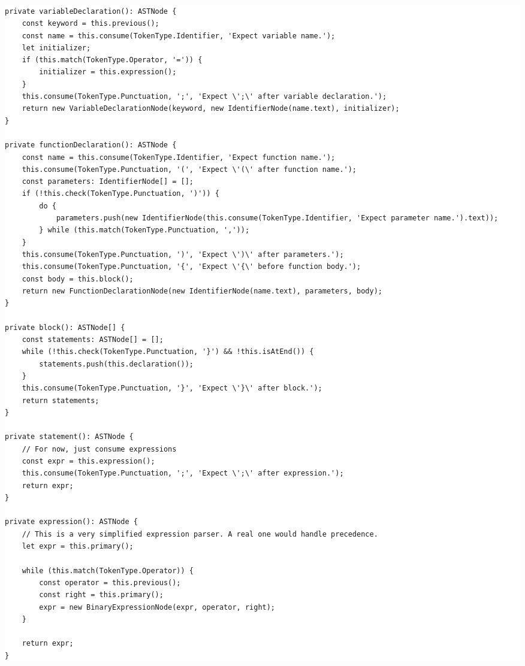     private variableDeclaration(): ASTNode {
        const keyword = this.previous();
        const name = this.consume(TokenType.Identifier, 'Expect variable name.');
        let initializer;
        if (this.match(TokenType.Operator, '=')) {
            initializer = this.expression();
        }
        this.consume(TokenType.Punctuation, ';', 'Expect \';\' after variable declaration.');
        return new VariableDeclarationNode(keyword, new IdentifierNode(name.text), initializer);
    }

    private functionDeclaration(): ASTNode {
        const name = this.consume(TokenType.Identifier, 'Expect function name.');
        this.consume(TokenType.Punctuation, '(', 'Expect \'(\' after function name.');
        const parameters: IdentifierNode[] = [];
        if (!this.check(TokenType.Punctuation, ')')) {
            do {
                parameters.push(new IdentifierNode(this.consume(TokenType.Identifier, 'Expect parameter name.').text));
            } while (this.match(TokenType.Punctuation, ','));
        }
        this.consume(TokenType.Punctuation, ')', 'Expect \')\' after parameters.');
        this.consume(TokenType.Punctuation, '{', 'Expect \'{\' before function body.');
        const body = this.block();
        return new FunctionDeclarationNode(new IdentifierNode(name.text), parameters, body);
    }

    private block(): ASTNode[] {
        const statements: ASTNode[] = [];
        while (!this.check(TokenType.Punctuation, '}') && !this.isAtEnd()) {
            statements.push(this.declaration());
        }
        this.consume(TokenType.Punctuation, '}', 'Expect \'}\' after block.');
        return statements;
    }

    private statement(): ASTNode {
        // For now, just consume expressions
        const expr = this.expression();
        this.consume(TokenType.Punctuation, ';', 'Expect \';\' after expression.');
        return expr;
    }

    private expression(): ASTNode {
        // This is a very simplified expression parser. A real one would handle precedence.
        let expr = this.primary();

        while (this.match(TokenType.Operator)) {
            const operator = this.previous();
            const right = this.primary();
            expr = new BinaryExpressionNode(expr, operator, right);
        }

        return expr;
    }
